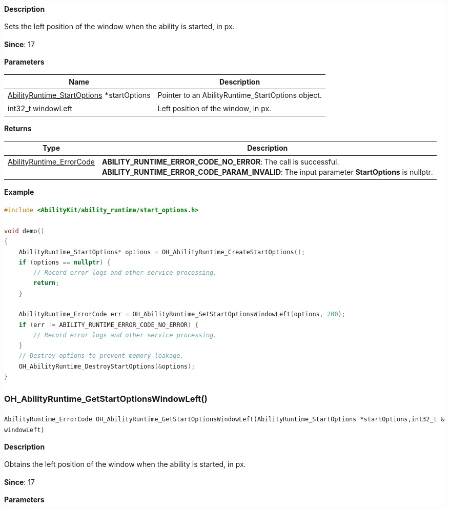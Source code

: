 **Description**

Sets the left position of the window when the ability is started, in px.

**Since**: 17

**Parameters**

| Name| Description|
| -- | -- |
| [AbilityRuntime_StartOptions](capi-abilityruntime-startoptions.md) *startOptions | Pointer to an AbilityRuntime_StartOptions object.|
| int32_t windowLeft | Left position of the window, in px.|

**Returns**

| Type| Description|
| -- | -- |
| [AbilityRuntime_ErrorCode](capi-ability-runtime-common-h.md#abilityruntime_errorcode) | **ABILITY_RUNTIME_ERROR_CODE_NO_ERROR**: The call is successful.<br>**ABILITY_RUNTIME_ERROR_CODE_PARAM_INVALID**: The input parameter **StartOptions** is nullptr.|

**Example**

```cpp
#include <AbilityKit/ability_runtime/start_options.h>

void demo()
{
    AbilityRuntime_StartOptions* options = OH_AbilityRuntime_CreateStartOptions();
    if (options == nullptr) {
        // Record error logs and other service processing.
        return;
    }

    AbilityRuntime_ErrorCode err = OH_AbilityRuntime_SetStartOptionsWindowLeft(options, 200);
    if (err != ABILITY_RUNTIME_ERROR_CODE_NO_ERROR) {
        // Record error logs and other service processing.
    }
    // Destroy options to prevent memory leakage.
    OH_AbilityRuntime_DestroyStartOptions(&options);
}
```

### OH_AbilityRuntime_GetStartOptionsWindowLeft()

```
AbilityRuntime_ErrorCode OH_AbilityRuntime_GetStartOptionsWindowLeft(AbilityRuntime_StartOptions *startOptions,int32_t &windowLeft)
```

**Description**

Obtains the left position of the window when the ability is started, in px.

**Since**: 17

**Parameters**
